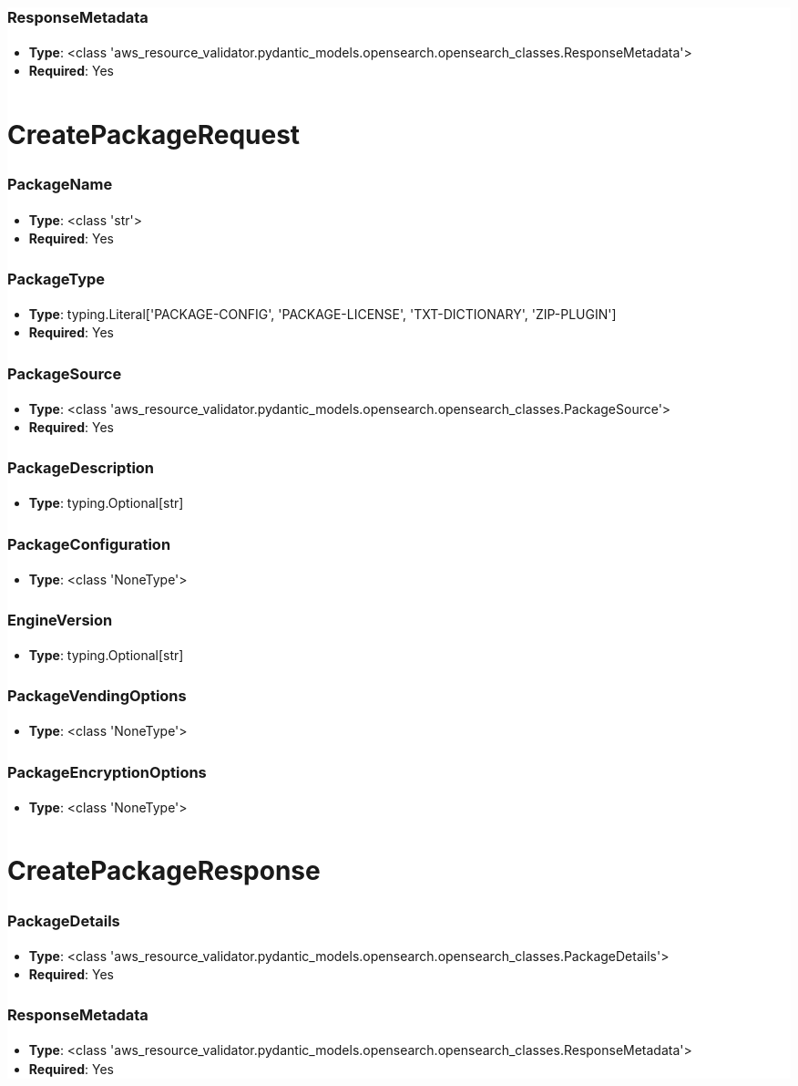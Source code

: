 ### ResponseMetadata
- **Type**: <class 'aws_resource_validator.pydantic_models.opensearch.opensearch_classes.ResponseMetadata'>
- **Required**: Yes


# CreatePackageRequest

### PackageName
- **Type**: <class 'str'>
- **Required**: Yes

### PackageType
- **Type**: typing.Literal['PACKAGE-CONFIG', 'PACKAGE-LICENSE', 'TXT-DICTIONARY', 'ZIP-PLUGIN']
- **Required**: Yes

### PackageSource
- **Type**: <class 'aws_resource_validator.pydantic_models.opensearch.opensearch_classes.PackageSource'>
- **Required**: Yes

### PackageDescription
- **Type**: typing.Optional[str]

### PackageConfiguration
- **Type**: <class 'NoneType'>

### EngineVersion
- **Type**: typing.Optional[str]

### PackageVendingOptions
- **Type**: <class 'NoneType'>

### PackageEncryptionOptions
- **Type**: <class 'NoneType'>


# CreatePackageResponse

### PackageDetails
- **Type**: <class 'aws_resource_validator.pydantic_models.opensearch.opensearch_classes.PackageDetails'>
- **Required**: Yes

### ResponseMetadata
- **Type**: <class 'aws_resource_validator.pydantic_models.opensearch.opensearch_classes.ResponseMetadata'>
- **Required**: Yes
